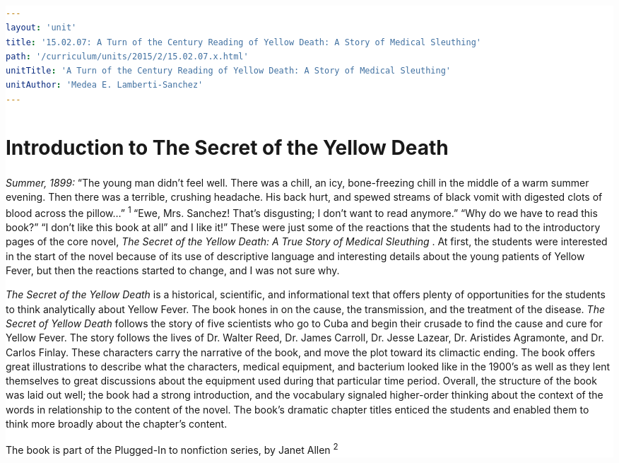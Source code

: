 ```yaml
---
layout: 'unit'
title: '15.02.07: A Turn of the Century Reading of Yellow Death: A Story of Medical Sleuthing'
path: '/curriculum/units/2015/2/15.02.07.x.html'
unitTitle: 'A Turn of the Century Reading of Yellow Death: A Story of Medical Sleuthing'
unitAuthor: 'Medea E. Lamberti-Sanchez'
---
```


<main>
 <p>
  <strong>
  </strong>
 </p>
 <h1>
  Introduction to The Secret of the Yellow Death
 </h1>
 <p>
  <em>
   Summer, 1899:
  </em>
  “The young man didn’t feel well. There was a chill, an icy, bone-freezing chill in the middle of a warm summer evening. Then there was a terrible, crushing headache. His back hurt, and spewed streams of black vomit with digested clots of blood across the pillow…”
  <sup>
   1
  </sup>
  “Ewe, Mrs. Sanchez! That’s disgusting; I don’t want to read anymore.” “Why do we have to read this book?” “I don’t like this book at all” and I like it!” These were just some of the reactions that the students had to the introductory pages of the core novel,
  <em>
   The Secret of the Yellow Death: A True Story of Medical Sleuthing
  </em>
  . At first, the students were interested in the start of the novel because of its use of descriptive language and interesting details about the young patients of Yellow Fever, but then the reactions started to change, and I was not sure why.
 </p>
 <p>
  <em>
   The Secret of the Yellow Death
  </em>
  is a historical, scientific, and informational text that offers plenty of opportunities for the students to think analytically about Yellow Fever. The book hones in on the cause, the transmission, and the treatment of the disease.
  <em>
   The Secret of Yellow Death
  </em>
  follows the story of five scientists who go to Cuba and begin their crusade to find the cause and cure for Yellow Fever. The story follows the lives of Dr. Walter Reed, Dr. James Carroll, Dr. Jesse Lazear, Dr. Aristides Agramonte, and Dr. Carlos Finlay. These characters carry the narrative of the book, and move the plot toward its climactic ending. The book offers great illustrations to describe what the characters, medical equipment, and bacterium looked like in the 1900’s as well as they lent themselves to great discussions about the equipment used during that particular time period. Overall, the structure of the book was laid out well; the book had a strong introduction, and the vocabulary signaled higher-order thinking about the context of the words in relationship to the content of the novel. The book’s dramatic chapter titles enticed the students and enabled them to think more broadly about the chapter’s content.
 </p>
 <p>
  The book is part of the Plugged-In to nonfiction series, by Janet Allen
  <sup>
   2
  </sup>